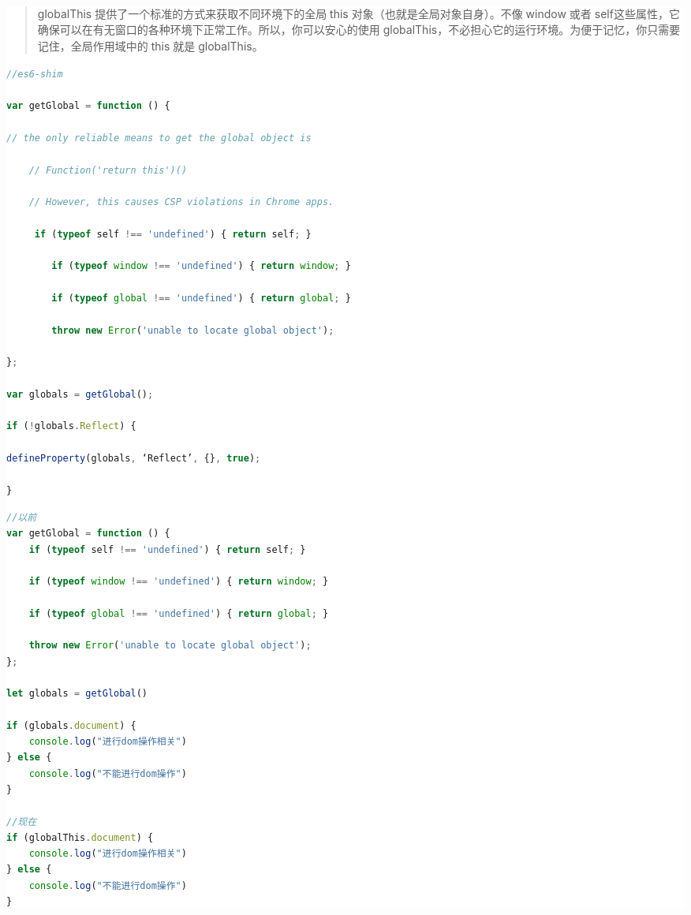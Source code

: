 > globalThis 提供了一个标准的方式来获取不同环境下的全局 this 对象（也就是全局对象自身）。不像 window 或者 self这些属性，它确保可以在有无窗口的各种环境下正常工作。所以，你可以安心的使用 globalThis，不必担心它的运行环境。为便于记忆，你只需要记住，全局作用域中的 this 就是 globalThis。

```js
//es6-shim

var getGlobal = function () {

// the only reliable means to get the global object is

    // Function('return this')()

    // However, this causes CSP violations in Chrome apps.

     if (typeof self !== 'undefined') { return self; }
    
        if (typeof window !== 'undefined') { return window; }
    
        if (typeof global !== 'undefined') { return global; }
    
        throw new Error('unable to locate global object');

};

var globals = getGlobal();

if (!globals.Reflect) {

defineProperty(globals, ‘Reflect’, {}, true);

}

```

```js
//以前
var getGlobal = function () {
    if (typeof self !== 'undefined') { return self; }

    if (typeof window !== 'undefined') { return window; }

    if (typeof global !== 'undefined') { return global; }

    throw new Error('unable to locate global object');
};

let globals = getGlobal()

if (globals.document) {
    console.log("进行dom操作相关")
} else {
    console.log("不能进行dom操作")
}

//现在
if (globalThis.document) {
    console.log("进行dom操作相关")
} else {
    console.log("不能进行dom操作")
}
```
